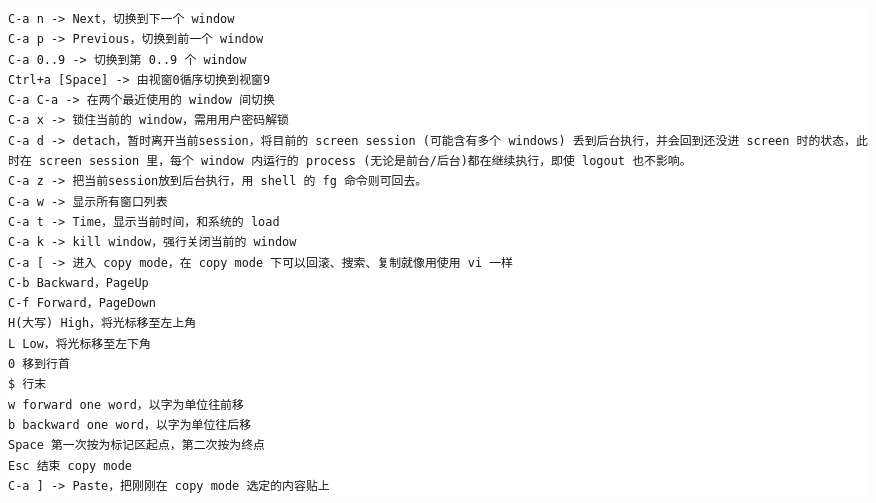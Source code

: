```
C-a n -> Next，切换到下一个 window
C-a p -> Previous，切换到前一个 window
C-a 0..9 -> 切换到第 0..9 个 window
Ctrl+a [Space] -> 由视窗0循序切换到视窗9
C-a C-a -> 在两个最近使用的 window 间切换
C-a x -> 锁住当前的 window，需用用户密码解锁
C-a d -> detach，暂时离开当前session，将目前的 screen session (可能含有多个 windows) 丢到后台执行，并会回到还没进 screen 时的状态，此时在 screen session 里，每个 window 内运行的 process (无论是前台/后台)都在继续执行，即使 logout 也不影响。
C-a z -> 把当前session放到后台执行，用 shell 的 fg 命令则可回去。
C-a w -> 显示所有窗口列表
C-a t -> Time，显示当前时间，和系统的 load
C-a k -> kill window，强行关闭当前的 window
C-a [ -> 进入 copy mode，在 copy mode 下可以回滚、搜索、复制就像用使用 vi 一样
C-b Backward，PageUp
C-f Forward，PageDown
H(大写) High，将光标移至左上角
L Low，将光标移至左下角
0 移到行首
$ 行末
w forward one word，以字为单位往前移
b backward one word，以字为单位往后移
Space 第一次按为标记区起点，第二次按为终点
Esc 结束 copy mode
C-a ] -> Paste，把刚刚在 copy mode 选定的内容贴上
```



